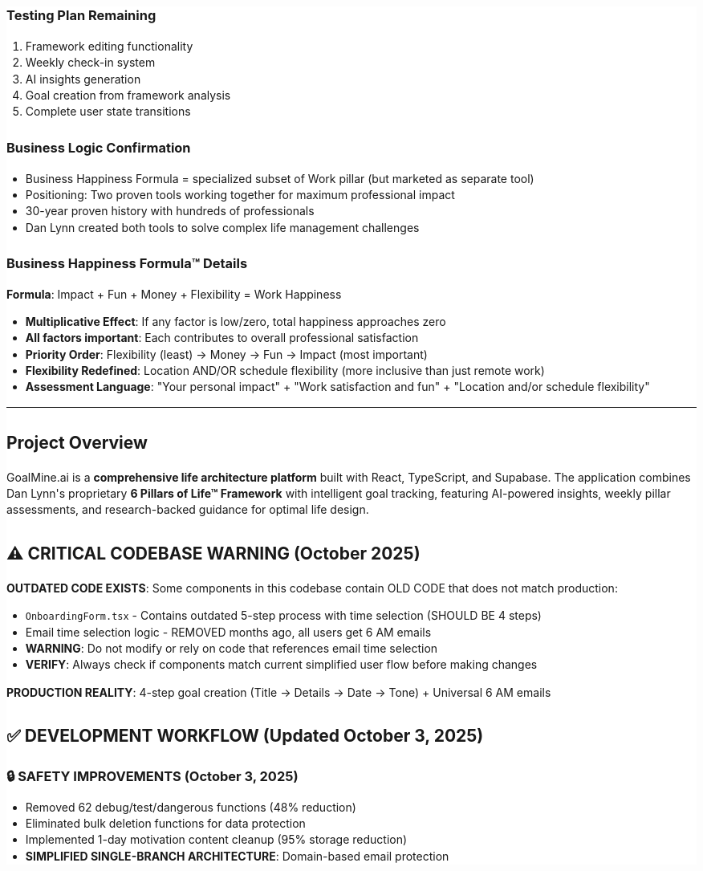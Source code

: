 ### **Testing Plan Remaining**
1. Framework editing functionality
2. Weekly check-in system
3. AI insights generation
4. Goal creation from framework analysis
5. Complete user state transitions

### **Business Logic Confirmation**
- Business Happiness Formula = specialized subset of Work pillar (but marketed as separate tool)
- Positioning: Two proven tools working together for maximum professional impact
- 30-year proven history with hundreds of professionals
- Dan Lynn created both tools to solve complex life management challenges

### **Business Happiness Formula™ Details**
**Formula**: Impact + Fun + Money + Flexibility = Work Happiness
- **Multiplicative Effect**: If any factor is low/zero, total happiness approaches zero
- **All factors important**: Each contributes to overall professional satisfaction
- **Priority Order**: Flexibility (least) → Money → Fun → Impact (most important)
- **Flexibility Redefined**: Location AND/OR schedule flexibility (more inclusive than just remote work)
- **Assessment Language**: "Your personal impact" + "Work satisfaction and fun" + "Location and/or schedule flexibility"

---

## Project Overview

GoalMine.ai is a **comprehensive life architecture platform** built with React, TypeScript, and Supabase. The application combines Dan Lynn's proprietary **6 Pillars of Life™ Framework** with intelligent goal tracking, featuring AI-powered insights, weekly pillar assessments, and research-backed guidance for optimal life design.

## ⚠️ CRITICAL CODEBASE WARNING (October 2025)

**OUTDATED CODE EXISTS**: Some components in this codebase contain OLD CODE that does not match production:
- `OnboardingForm.tsx` - Contains outdated 5-step process with time selection (SHOULD BE 4 steps)
- Email time selection logic - REMOVED months ago, all users get 6 AM emails
- **WARNING**: Do not modify or rely on code that references email time selection
- **VERIFY**: Always check if components match current simplified user flow before making changes

**PRODUCTION REALITY**: 4-step goal creation (Title → Details → Date → Tone) + Universal 6 AM emails

## ✅ DEVELOPMENT WORKFLOW (Updated October 3, 2025)

### **🔒 SAFETY IMPROVEMENTS (October 3, 2025)**
- Removed 62 debug/test/dangerous functions (48% reduction)
- Eliminated bulk deletion functions for data protection
- Implemented 1-day motivation content cleanup (95% storage reduction)
- **SIMPLIFIED SINGLE-BRANCH ARCHITECTURE**: Domain-based email protection
